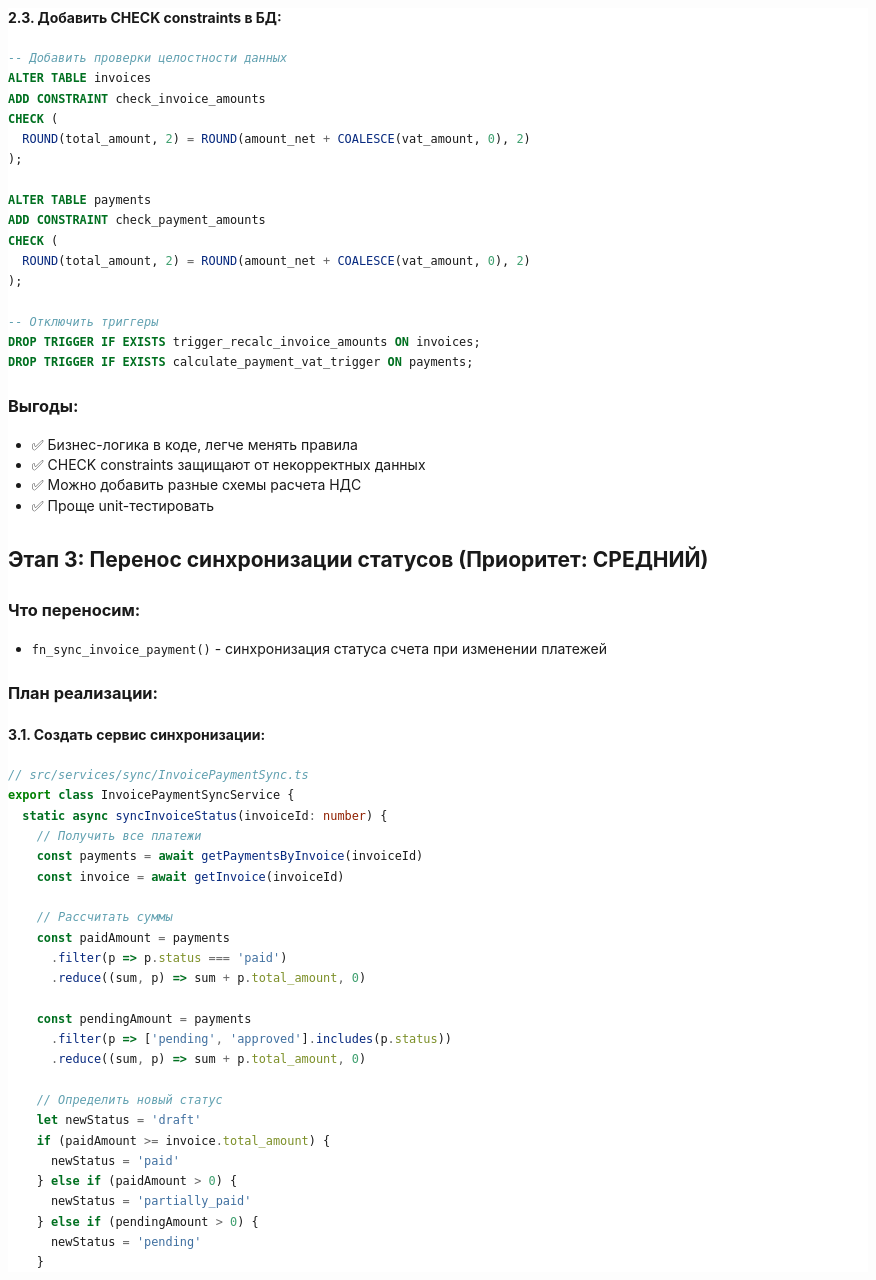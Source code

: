 #### 2.3. Добавить CHECK constraints в БД:

```sql
-- Добавить проверки целостности данных
ALTER TABLE invoices
ADD CONSTRAINT check_invoice_amounts
CHECK (
  ROUND(total_amount, 2) = ROUND(amount_net + COALESCE(vat_amount, 0), 2)
);

ALTER TABLE payments
ADD CONSTRAINT check_payment_amounts
CHECK (
  ROUND(total_amount, 2) = ROUND(amount_net + COALESCE(vat_amount, 0), 2)
);

-- Отключить триггеры
DROP TRIGGER IF EXISTS trigger_recalc_invoice_amounts ON invoices;
DROP TRIGGER IF EXISTS calculate_payment_vat_trigger ON payments;
```

### Выгоды:
- ✅ Бизнес-логика в коде, легче менять правила
- ✅ CHECK constraints защищают от некорректных данных
- ✅ Можно добавить разные схемы расчета НДС
- ✅ Проще unit-тестировать

## Этап 3: Перенос синхронизации статусов (Приоритет: СРЕДНИЙ)

### Что переносим:
- `fn_sync_invoice_payment()` - синхронизация статуса счета при изменении платежей

### План реализации:

#### 3.1. Создать сервис синхронизации:

```typescript
// src/services/sync/InvoicePaymentSync.ts
export class InvoicePaymentSyncService {
  static async syncInvoiceStatus(invoiceId: number) {
    // Получить все платежи
    const payments = await getPaymentsByInvoice(invoiceId)
    const invoice = await getInvoice(invoiceId)

    // Рассчитать суммы
    const paidAmount = payments
      .filter(p => p.status === 'paid')
      .reduce((sum, p) => sum + p.total_amount, 0)

    const pendingAmount = payments
      .filter(p => ['pending', 'approved'].includes(p.status))
      .reduce((sum, p) => sum + p.total_amount, 0)

    // Определить новый статус
    let newStatus = 'draft'
    if (paidAmount >= invoice.total_amount) {
      newStatus = 'paid'
    } else if (paidAmount > 0) {
      newStatus = 'partially_paid'
    } else if (pendingAmount > 0) {
      newStatus = 'pending'
    }
```